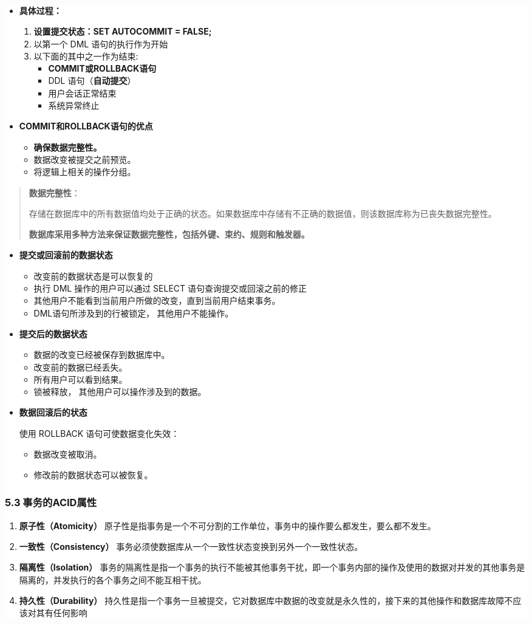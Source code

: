 - **具体过程：**

  1. **设置提交状态：SET AUTOCOMMIT = FALSE;**
  2. 以第一个 DML 语句的执行作为开始
  3. 以下面的其中之一作为结束:
     - **COMMIT或ROLLBACK语句**
     - DDL 语句（**自动提交**）
     - 用户会话正常结束
     - 系统异常终止

  

- **COMMIT和ROLLBACK语句的优点**
  - **确保数据完整性。**
  - 数据改变被提交之前预览。
  - 将逻辑上相关的操作分组。

> **数据完整性**：
>
> ​        存储在数据库中的所有数据值均处于正确的状态。如果数据库中存储有不正确的数据值，则该数据库称为已丧失数据完整性。
>
> **数据库采用多种方法来保证数据完整性，包括外键、束约、规则和触发器。**

- **提交或回滚前的数据状态**
  - 改变前的数据状态是可以恢复的
  - 执行 DML 操作的用户可以通过 SELECT 语句查询提交或回滚之前的修正
  - 其他用户不能看到当前用户所做的改变，直到当前用户结束事务。
  - DML语句所涉及到的行被锁定， 其他用户不能操作。

- **提交后的数据状态**
  - 数据的改变已经被保存到数据库中。
  - 改变前的数据已经丢失。
  - 所有用户可以看到结果。
  - 锁被释放， 其他用户可以操作涉及到的数据。

- **数据回滚后的状态**

  使用 ROLLBACK 语句可使数据变化失效：

  - 数据改变被取消。

  - 修改前的数据状态可以被恢复。



### 5.3 事务的ACID属性

1. **原子性（Atomicity）**
    原子性是指事务是一个不可分割的工作单位，事务中的操作要么都发生，要么都不发生。 

2. **一致性（Consistency）**
    事务必须使数据库从一个一致性状态变换到另外一个一致性状态。

3. **隔离性（Isolation）**
    事务的隔离性是指一个事务的执行不能被其他事务干扰，即一个事务内部的操作及使用的数据对并发的其他事务是隔离的，并发执行的各个事务之间不能互相干扰。

4. **持久性（Durability）**
    持久性是指一个事务一旦被提交，它对数据库中数据的改变就是永久性的，接下来的其他操作和数据库故障不应该对其有任何影响
